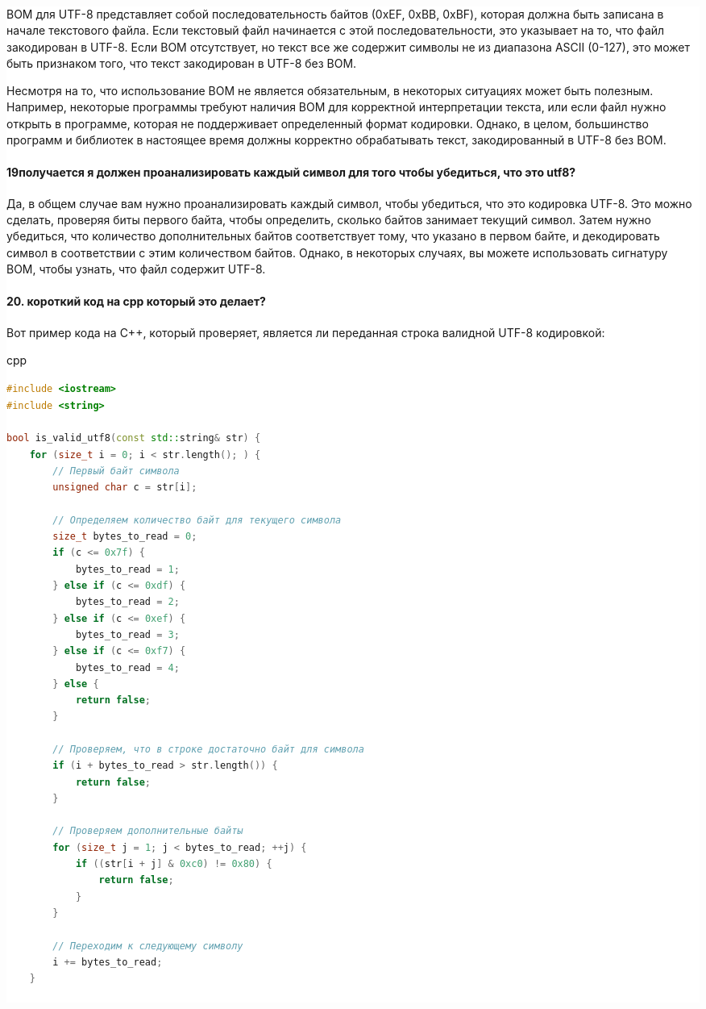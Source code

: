 BOM для UTF-8 представляет собой последовательность байтов (0xEF, 0xBB, 0xBF), которая должна быть записана в начале текстового файла. Если текстовый файл начинается с этой последовательности, это указывает на то, что файл закодирован в UTF-8. Если BOM отсутствует, но текст все же содержит символы не из диапазона ASCII (0-127), это может быть признаком того, что текст закодирован в UTF-8 без BOM.

Несмотря на то, что использование BOM не является обязательным, в некоторых ситуациях может быть полезным. Например, некоторые программы требуют наличия BOM для корректной интерпретации текста, или если файл нужно открыть в программе, которая не поддерживает определенный формат кодировки. Однако, в целом, большинство программ и библиотек в настоящее время должны корректно обрабатывать текст, закодированный в UTF-8 без BOM.

#### 19получается я должен проанализировать каждый символ для того чтобы убедиться, что это utf8?

Да, в общем случае вам нужно проанализировать каждый символ, чтобы убедиться, что это кодировка UTF-8. Это можно сделать, проверяя биты первого байта, чтобы определить, сколько байтов занимает текущий символ. Затем нужно убедиться, что количество дополнительных байтов соответствует тому, что указано в первом байте, и декодировать символ в соответствии с этим количеством байтов. Однако, в некоторых случаях, вы можете использовать сигнатуру BOM, чтобы узнать, что файл содержит UTF-8.


#### 20. короткий код на cpp который это делает?

Вот пример кода на C++, который проверяет, является ли переданная строка валидной UTF-8 кодировкой:

cpp


```cpp
#include <iostream>
#include <string>

bool is_valid_utf8(const std::string& str) {
    for (size_t i = 0; i < str.length(); ) {
        // Первый байт символа
        unsigned char c = str[i];
        
        // Определяем количество байт для текущего символа
        size_t bytes_to_read = 0;
        if (c <= 0x7f) {
            bytes_to_read = 1;
        } else if (c <= 0xdf) {
            bytes_to_read = 2;
        } else if (c <= 0xef) {
            bytes_to_read = 3;
        } else if (c <= 0xf7) {
            bytes_to_read = 4;
        } else {
            return false;
        }
        
        // Проверяем, что в строке достаточно байт для символа
        if (i + bytes_to_read > str.length()) {
            return false;
        }
        
        // Проверяем дополнительные байты
        for (size_t j = 1; j < bytes_to_read; ++j) {
            if ((str[i + j] & 0xc0) != 0x80) {
                return false;
            }
        }
        
        // Переходим к следующему символу
        i += bytes_to_read;
    }
    
```